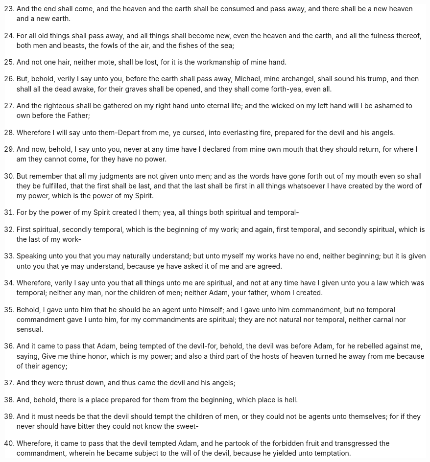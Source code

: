 23. And the end shall come, and the heaven and the earth shall be consumed and pass away, and there shall be a new heaven and a new earth.

24. For all old things shall pass away, and all things shall become new, even the heaven and the earth, and all the fulness thereof, both men and beasts, the fowls of the air, and the fishes of the sea;

25. And not one hair, neither mote, shall be lost, for it is the workmanship of mine hand.

26. But, behold, verily I say unto you, before the earth shall pass away, Michael, mine archangel, shall sound his trump, and then shall all the dead awake, for their graves shall be opened, and they shall come forth-yea, even all.

27. And the righteous shall be gathered on my right hand unto eternal life; and the wicked on my left hand will I be ashamed to own before the Father;

28. Wherefore I will say unto them-Depart from me, ye cursed, into everlasting fire, prepared for the devil and his angels.

29. And now, behold, I say unto you, never at any time have I declared from mine own mouth that they should return, for where I am they cannot come, for they have no power.

30. But remember that all my judgments are not given unto men; and as the words have gone forth out of my mouth even so shall they be fulfilled, that the first shall be last, and that the last shall be first in all things whatsoever I have created by the word of my power, which is the power of my Spirit.

31. For by the power of my Spirit created I them; yea, all things both spiritual and temporal-

32. First spiritual, secondly temporal, which is the beginning of my work; and again, first temporal, and secondly spiritual, which is the last of my work-

33. Speaking unto you that you may naturally understand; but unto myself my works have no end, neither beginning; but it is given unto you that ye may understand, because ye have asked it of me and are agreed.

34. Wherefore, verily I say unto you that all things unto me are spiritual, and not at any time have I given unto you a law which was temporal; neither any man, nor the children of men; neither Adam, your father, whom I created.

35. Behold, I gave unto him that he should be an agent unto himself; and I gave unto him commandment, but no temporal commandment gave I unto him, for my commandments are spiritual; they are not natural nor temporal, neither carnal nor sensual.

36. And it came to pass that Adam, being tempted of the devil-for, behold, the devil was before Adam, for he rebelled against me, saying, Give me thine honor, which is my power; and also a third part of the hosts of heaven turned he away from me because of their agency;

37. And they were thrust down, and thus came the devil and his angels;

38. And, behold, there is a place prepared for them from the beginning, which place is hell.

39. And it must needs be that the devil should tempt the children of men, or they could not be agents unto themselves; for if they never should have bitter they could not know the sweet-

40. Wherefore, it came to pass that the devil tempted Adam, and he partook of the forbidden fruit and transgressed the commandment, wherein he became subject to the will of the devil, because he yielded unto temptation.
